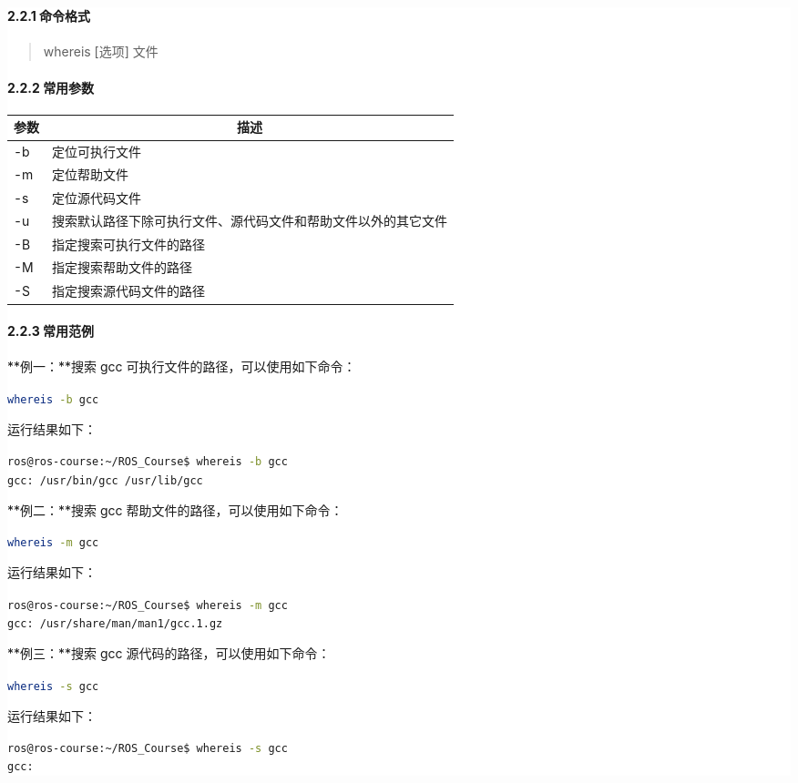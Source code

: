 #### 2.2.1 **命令格式**

> whereis [选项] 文件

#### 2.2.2 **常用参数**

| 参数 | 描述                                                         |
| ---- | ------------------------------------------------------------ |
| -b   | 定位可执行文件                                               |
| -m   | 定位帮助文件                                                 |
| -s   | 定位源代码文件                                               |
| -u   | 搜索默认路径下除可执行文件、源代码文件和帮助文件以外的其它文件 |
| -B   | 指定搜索可执行文件的路径                                     |
| -M   | 指定搜索帮助文件的路径                                       |
| -S   | 指定搜索源代码文件的路径                                     |

#### 2.2.3 **常用范例**

**例一：**搜索 gcc 可执行文件的路径，可以使用如下命令：

```sh
whereis -b gcc
```

运行结果如下：

```sh
ros@ros-course:~/ROS_Course$ whereis -b gcc
gcc: /usr/bin/gcc /usr/lib/gcc
```

**例二：**搜索 gcc 帮助文件的路径，可以使用如下命令：

```sh
whereis -m gcc
```

运行结果如下：

```sh
ros@ros-course:~/ROS_Course$ whereis -m gcc
gcc: /usr/share/man/man1/gcc.1.gz
```

**例三：**搜索 gcc 源代码的路径，可以使用如下命令：

```sh
whereis -s gcc
```

运行结果如下：

```sh
ros@ros-course:~/ROS_Course$ whereis -s gcc
gcc:
```
